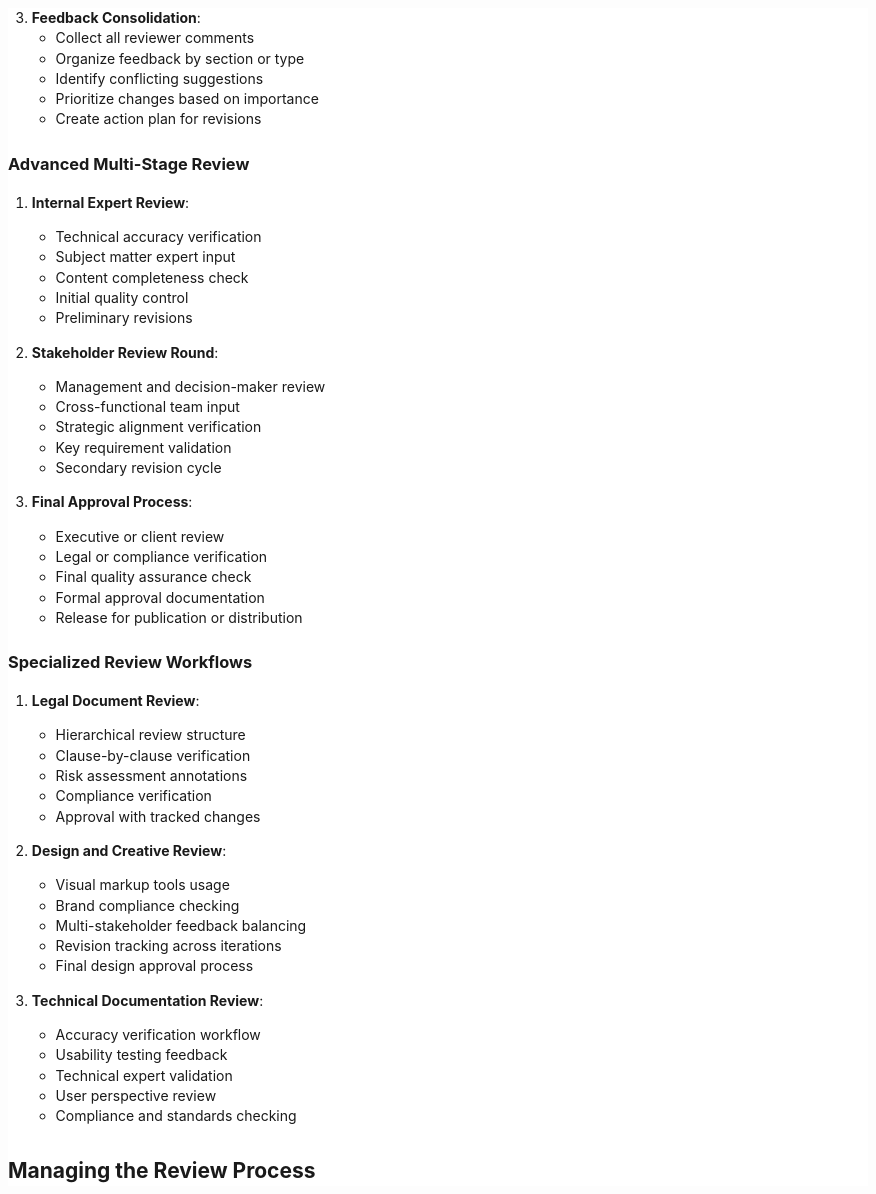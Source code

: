 3. **Feedback Consolidation**:
   - Collect all reviewer comments
   - Organize feedback by section or type
   - Identify conflicting suggestions
   - Prioritize changes based on importance
   - Create action plan for revisions

### Advanced Multi-Stage Review

1. **Internal Expert Review**:
   - Technical accuracy verification
   - Subject matter expert input
   - Content completeness check
   - Initial quality control
   - Preliminary revisions

2. **Stakeholder Review Round**:
   - Management and decision-maker review
   - Cross-functional team input
   - Strategic alignment verification
   - Key requirement validation
   - Secondary revision cycle

3. **Final Approval Process**:
   - Executive or client review
   - Legal or compliance verification
   - Final quality assurance check
   - Formal approval documentation
   - Release for publication or distribution

### Specialized Review Workflows

1. **Legal Document Review**:
   - Hierarchical review structure
   - Clause-by-clause verification
   - Risk assessment annotations
   - Compliance verification
   - Approval with tracked changes

2. **Design and Creative Review**:
   - Visual markup tools usage
   - Brand compliance checking
   - Multi-stakeholder feedback balancing
   - Revision tracking across iterations
   - Final design approval process

3. **Technical Documentation Review**:
   - Accuracy verification workflow
   - Usability testing feedback
   - Technical expert validation
   - User perspective review
   - Compliance and standards checking

## Managing the Review Process
